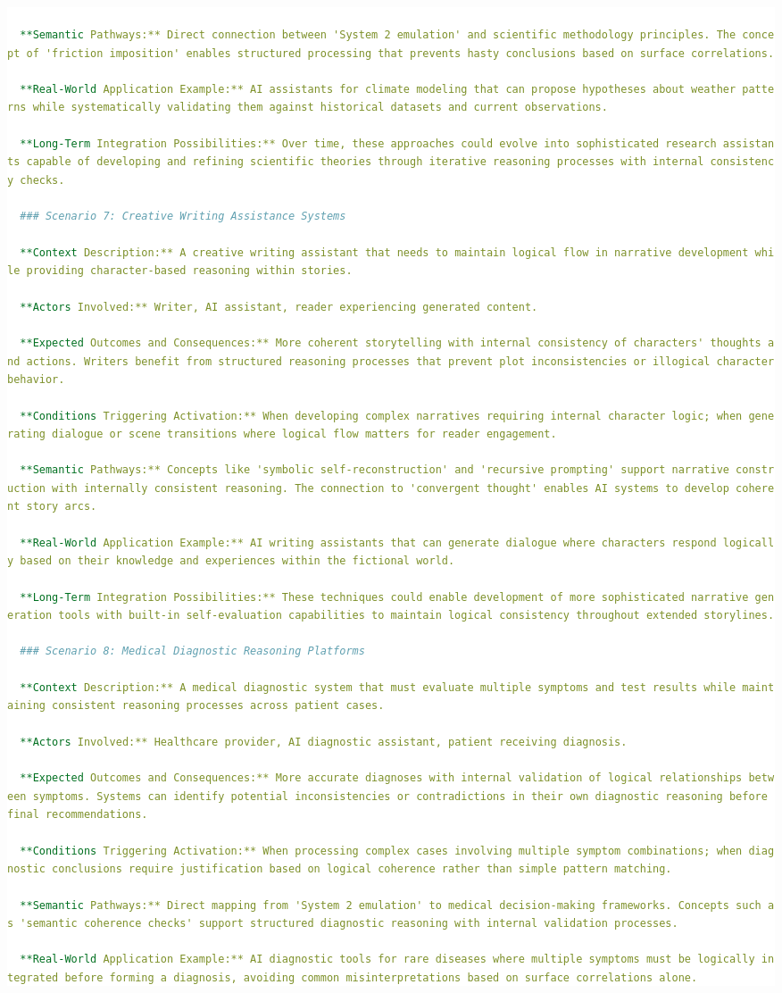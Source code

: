 ```yaml

  **Semantic Pathways:** Direct connection between 'System 2 emulation' and scientific methodology principles. The concept of 'friction imposition' enables structured processing that prevents hasty conclusions based on surface correlations.

  **Real-World Application Example:** AI assistants for climate modeling that can propose hypotheses about weather patterns while systematically validating them against historical datasets and current observations.

  **Long-Term Integration Possibilities:** Over time, these approaches could evolve into sophisticated research assistants capable of developing and refining scientific theories through iterative reasoning processes with internal consistency checks.

  ### Scenario 7: Creative Writing Assistance Systems

  **Context Description:** A creative writing assistant that needs to maintain logical flow in narrative development while providing character-based reasoning within stories.

  **Actors Involved:** Writer, AI assistant, reader experiencing generated content.

  **Expected Outcomes and Consequences:** More coherent storytelling with internal consistency of characters' thoughts and actions. Writers benefit from structured reasoning processes that prevent plot inconsistencies or illogical character behavior.

  **Conditions Triggering Activation:** When developing complex narratives requiring internal character logic; when generating dialogue or scene transitions where logical flow matters for reader engagement.

  **Semantic Pathways:** Concepts like 'symbolic self-reconstruction' and 'recursive prompting' support narrative construction with internally consistent reasoning. The connection to 'convergent thought' enables AI systems to develop coherent story arcs.

  **Real-World Application Example:** AI writing assistants that can generate dialogue where characters respond logically based on their knowledge and experiences within the fictional world.

  **Long-Term Integration Possibilities:** These techniques could enable development of more sophisticated narrative generation tools with built-in self-evaluation capabilities to maintain logical consistency throughout extended storylines.

  ### Scenario 8: Medical Diagnostic Reasoning Platforms

  **Context Description:** A medical diagnostic system that must evaluate multiple symptoms and test results while maintaining consistent reasoning processes across patient cases.

  **Actors Involved:** Healthcare provider, AI diagnostic assistant, patient receiving diagnosis.

  **Expected Outcomes and Consequences:** More accurate diagnoses with internal validation of logical relationships between symptoms. Systems can identify potential inconsistencies or contradictions in their own diagnostic reasoning before final recommendations.

  **Conditions Triggering Activation:** When processing complex cases involving multiple symptom combinations; when diagnostic conclusions require justification based on logical coherence rather than simple pattern matching.

  **Semantic Pathways:** Direct mapping from 'System 2 emulation' to medical decision-making frameworks. Concepts such as 'semantic coherence checks' support structured diagnostic reasoning with internal validation processes.

  **Real-World Application Example:** AI diagnostic tools for rare diseases where multiple symptoms must be logically integrated before forming a diagnosis, avoiding common misinterpretations based on surface correlations alone.

```